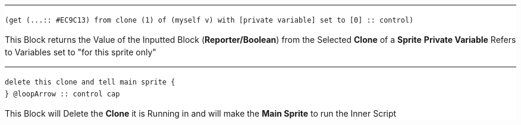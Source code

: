 
---
```scratch
(get (...:: #EC9C13) from clone (1) of (myself v) with [private variable] set to [0] :: control)
```
This Block returns the Value of the Inputted Block (**Reporter/Boolean**) from the Selected **Clone** of a **Sprite**
**Private Variable** Refers to Variables set to "for this sprite only"

---

```scratch
delete this clone and tell main sprite {
} @loopArrow :: control cap
```
This Block will Delete the **Clone** it is Running in and will make the **Main Sprite** to run the Inner Script
